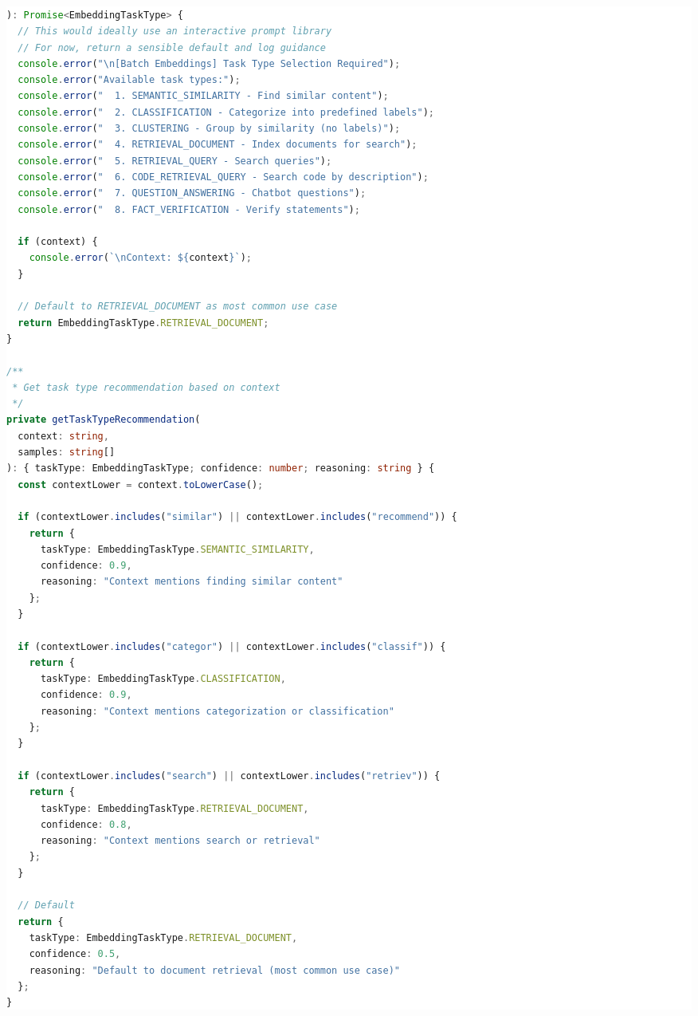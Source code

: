 ```typescript
): Promise<EmbeddingTaskType> {
  // This would ideally use an interactive prompt library
  // For now, return a sensible default and log guidance
  console.error("\n[Batch Embeddings] Task Type Selection Required");
  console.error("Available task types:");
  console.error("  1. SEMANTIC_SIMILARITY - Find similar content");
  console.error("  2. CLASSIFICATION - Categorize into predefined labels");
  console.error("  3. CLUSTERING - Group by similarity (no labels)");
  console.error("  4. RETRIEVAL_DOCUMENT - Index documents for search");
  console.error("  5. RETRIEVAL_QUERY - Search queries");
  console.error("  6. CODE_RETRIEVAL_QUERY - Search code by description");
  console.error("  7. QUESTION_ANSWERING - Chatbot questions");
  console.error("  8. FACT_VERIFICATION - Verify statements");

  if (context) {
    console.error(`\nContext: ${context}`);
  }

  // Default to RETRIEVAL_DOCUMENT as most common use case
  return EmbeddingTaskType.RETRIEVAL_DOCUMENT;
}

/**
 * Get task type recommendation based on context
 */
private getTaskTypeRecommendation(
  context: string,
  samples: string[]
): { taskType: EmbeddingTaskType; confidence: number; reasoning: string } {
  const contextLower = context.toLowerCase();

  if (contextLower.includes("similar") || contextLower.includes("recommend")) {
    return {
      taskType: EmbeddingTaskType.SEMANTIC_SIMILARITY,
      confidence: 0.9,
      reasoning: "Context mentions finding similar content"
    };
  }

  if (contextLower.includes("categor") || contextLower.includes("classif")) {
    return {
      taskType: EmbeddingTaskType.CLASSIFICATION,
      confidence: 0.9,
      reasoning: "Context mentions categorization or classification"
    };
  }

  if (contextLower.includes("search") || contextLower.includes("retriev")) {
    return {
      taskType: EmbeddingTaskType.RETRIEVAL_DOCUMENT,
      confidence: 0.8,
      reasoning: "Context mentions search or retrieval"
    };
  }

  // Default
  return {
    taskType: EmbeddingTaskType.RETRIEVAL_DOCUMENT,
    confidence: 0.5,
    reasoning: "Default to document retrieval (most common use case)"
  };
}

```